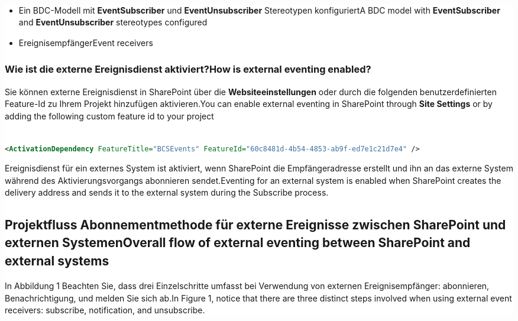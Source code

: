     
    

- <span data-ttu-id="8f705-160">Ein BDC-Modell mit **EventSubscriber** und **EventUnsubscriber** Stereotypen konfiguriert</span><span class="sxs-lookup"><span data-stu-id="8f705-160">A BDC model with **EventSubscriber** and **EventUnsubscriber** stereotypes configured</span></span>
    
  
- <span data-ttu-id="8f705-161">Ereignisempfänger</span><span class="sxs-lookup"><span data-stu-id="8f705-161">Event receivers</span></span>
    
  

### <a name="how-is-external-eventing-enabled"></a><span data-ttu-id="8f705-162">Wie ist die externe Ereignisdienst aktiviert?</span><span class="sxs-lookup"><span data-stu-id="8f705-162">How is external eventing enabled?</span></span>

<span data-ttu-id="8f705-163">Sie können externe Ereignisdienst in SharePoint über die **Websiteeinstellungen** oder durch die folgenden benutzerdefinierten Feature-Id zu Ihrem Projekt hinzufügen aktivieren.</span><span class="sxs-lookup"><span data-stu-id="8f705-163">You can enable external eventing in SharePoint through **Site Settings** or by adding the following custom feature id to your project</span></span>
  
    
    

```XML

<ActivationDependency FeatureTitle="BCSEvents" FeatureId="60c8481d-4b54-4853-ab9f-ed7e1c21d7e4" />
```

<span data-ttu-id="8f705-164">Ereignisdienst für ein externes System ist aktiviert, wenn SharePoint die Empfängeradresse erstellt und ihn an das externe System während des Aktivierungsvorgangs abonnieren sendet.</span><span class="sxs-lookup"><span data-stu-id="8f705-164">Eventing for an external system is enabled when SharePoint creates the delivery address and sends it to the external system during the Subscribe process.</span></span>
  
    
    

## <a name="overall-flow-of-external-eventing-between-sharepoint-and-external-systems"></a><span data-ttu-id="8f705-165">Projektfluss Abonnementmethode für externe Ereignisse zwischen SharePoint und externen Systemen</span><span class="sxs-lookup"><span data-stu-id="8f705-165">Overall flow of external eventing between SharePoint and external systems</span></span>
<span data-ttu-id="8f705-166"><a name="bkmk_overallflow"> </a></span><span class="sxs-lookup"><span data-stu-id="8f705-166"><a name="bkmk_overallflow"> </a></span></span>

<span data-ttu-id="8f705-167">In Abbildung 1 Beachten Sie, dass drei Einzelschritte umfasst bei Verwendung von externen Ereignisempfänger: abonnieren, Benachrichtigung, und melden Sie sich ab.</span><span class="sxs-lookup"><span data-stu-id="8f705-167">In Figure 1, notice that there are three distinct steps involved when using external event receivers: subscribe, notification, and unsubscribe.</span></span>
  
    
    
